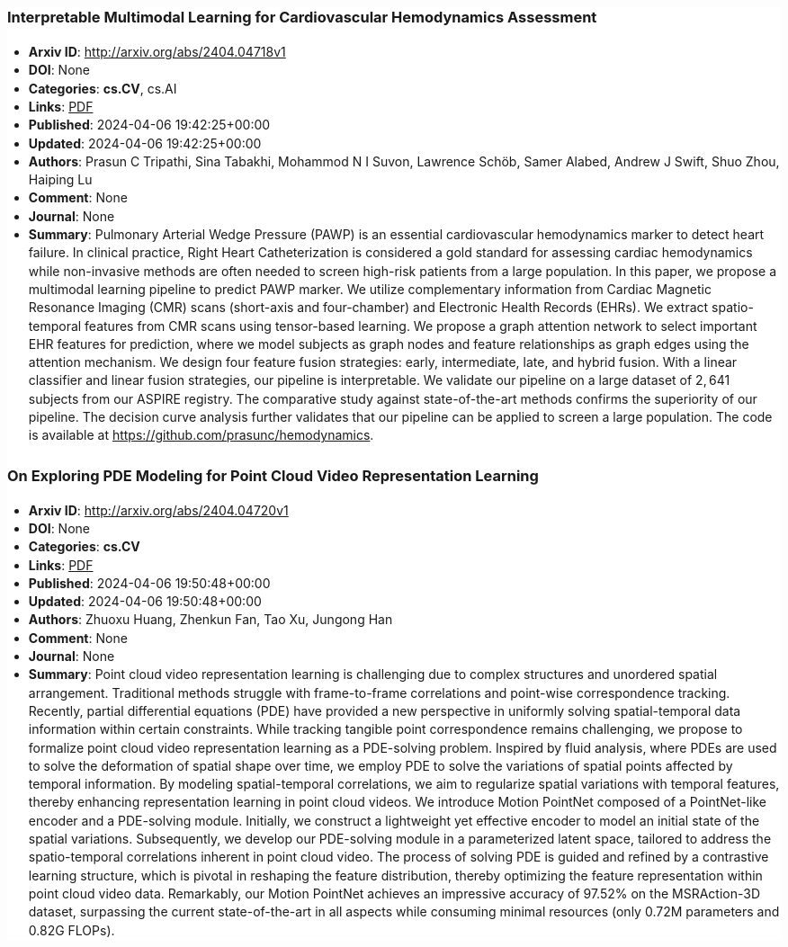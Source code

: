 

### Interpretable Multimodal Learning for Cardiovascular Hemodynamics Assessment
- **Arxiv ID**: http://arxiv.org/abs/2404.04718v1
- **DOI**: None
- **Categories**: **cs.CV**, cs.AI
- **Links**: [PDF](http://arxiv.org/pdf/2404.04718v1)
- **Published**: 2024-04-06 19:42:25+00:00
- **Updated**: 2024-04-06 19:42:25+00:00
- **Authors**: Prasun C Tripathi, Sina Tabakhi, Mohammod N I Suvon, Lawrence Schöb, Samer Alabed, Andrew J Swift, Shuo Zhou, Haiping Lu
- **Comment**: None
- **Journal**: None
- **Summary**: Pulmonary Arterial Wedge Pressure (PAWP) is an essential cardiovascular hemodynamics marker to detect heart failure. In clinical practice, Right Heart Catheterization is considered a gold standard for assessing cardiac hemodynamics while non-invasive methods are often needed to screen high-risk patients from a large population. In this paper, we propose a multimodal learning pipeline to predict PAWP marker. We utilize complementary information from Cardiac Magnetic Resonance Imaging (CMR) scans (short-axis and four-chamber) and Electronic Health Records (EHRs). We extract spatio-temporal features from CMR scans using tensor-based learning. We propose a graph attention network to select important EHR features for prediction, where we model subjects as graph nodes and feature relationships as graph edges using the attention mechanism. We design four feature fusion strategies: early, intermediate, late, and hybrid fusion. With a linear classifier and linear fusion strategies, our pipeline is interpretable. We validate our pipeline on a large dataset of $2,641$ subjects from our ASPIRE registry. The comparative study against state-of-the-art methods confirms the superiority of our pipeline. The decision curve analysis further validates that our pipeline can be applied to screen a large population. The code is available at https://github.com/prasunc/hemodynamics.



### On Exploring PDE Modeling for Point Cloud Video Representation Learning
- **Arxiv ID**: http://arxiv.org/abs/2404.04720v1
- **DOI**: None
- **Categories**: **cs.CV**
- **Links**: [PDF](http://arxiv.org/pdf/2404.04720v1)
- **Published**: 2024-04-06 19:50:48+00:00
- **Updated**: 2024-04-06 19:50:48+00:00
- **Authors**: Zhuoxu Huang, Zhenkun Fan, Tao Xu, Jungong Han
- **Comment**: None
- **Journal**: None
- **Summary**: Point cloud video representation learning is challenging due to complex structures and unordered spatial arrangement. Traditional methods struggle with frame-to-frame correlations and point-wise correspondence tracking. Recently, partial differential equations (PDE) have provided a new perspective in uniformly solving spatial-temporal data information within certain constraints. While tracking tangible point correspondence remains challenging, we propose to formalize point cloud video representation learning as a PDE-solving problem. Inspired by fluid analysis, where PDEs are used to solve the deformation of spatial shape over time, we employ PDE to solve the variations of spatial points affected by temporal information. By modeling spatial-temporal correlations, we aim to regularize spatial variations with temporal features, thereby enhancing representation learning in point cloud videos. We introduce Motion PointNet composed of a PointNet-like encoder and a PDE-solving module. Initially, we construct a lightweight yet effective encoder to model an initial state of the spatial variations. Subsequently, we develop our PDE-solving module in a parameterized latent space, tailored to address the spatio-temporal correlations inherent in point cloud video. The process of solving PDE is guided and refined by a contrastive learning structure, which is pivotal in reshaping the feature distribution, thereby optimizing the feature representation within point cloud video data. Remarkably, our Motion PointNet achieves an impressive accuracy of 97.52% on the MSRAction-3D dataset, surpassing the current state-of-the-art in all aspects while consuming minimal resources (only 0.72M parameters and 0.82G FLOPs).
